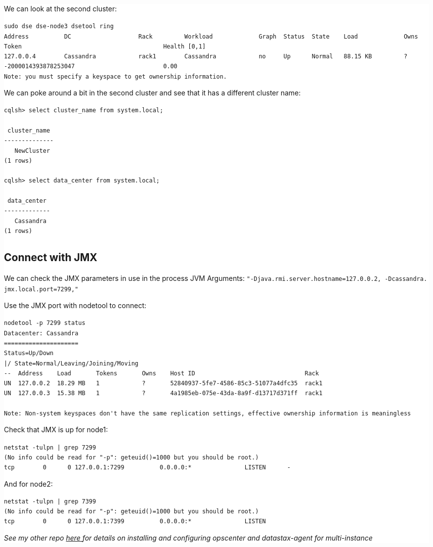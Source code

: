 We can look at the second cluster:
```
sudo dse dse-node3 dsetool ring
Address          DC                   Rack         Workload             Graph  Status  State    Load             Owns                 Token                                        Health [0,1]
127.0.0.4        Cassandra            rack1        Cassandra            no     Up      Normal   88.15 KB         ?                    -2000014393878253047                         0.00
Note: you must specify a keyspace to get ownership information.
```

We can poke around a bit in the second cluster and see that it has a different cluster name:
```
cqlsh> select cluster_name from system.local;

 cluster_name
--------------
   NewCluster
(1 rows)

cqlsh> select data_center from system.local;

 data_center
-------------
   Cassandra
(1 rows)
```


## Connect with JMX

We can check the JMX parameters in use in the process JVM Arguments:
```"-Djava.rmi.server.hostname=127.0.0.2, -Dcassandra.jmx.local.port=7299,"```

Use the JMX port with nodetool to connect:

```
nodetool -p 7299 status
Datacenter: Cassandra
=====================
Status=Up/Down
|/ State=Normal/Leaving/Joining/Moving
--  Address    Load       Tokens       Owns    Host ID                               Rack
UN  127.0.0.2  18.29 MB   1            ?       52840937-5fe7-4586-85c3-51077a4dfc35  rack1
UN  127.0.0.3  15.38 MB   1            ?       4a1985eb-075e-43da-8a9f-d13717d371ff  rack1

Note: Non-system keyspaces don't have the same replication settings, effective ownership information is meaningless
```
Check that JMX is up for node1:
```
netstat -tulpn | grep 7299
(No info could be read for "-p": geteuid()=1000 but you should be root.)
tcp        0      0 127.0.0.1:7299          0.0.0.0:*               LISTEN      -
```

And for node2:
```
netstat -tulpn | grep 7399
(No info could be read for "-p": geteuid()=1000 but you should be root.)
tcp        0      0 127.0.0.1:7399          0.0.0.0:*               LISTEN
```

*See my other repo <a href="https://github.com/simonambridge/DataStax-5.0-Multi-Instance-OpsCenter-and-datastax-agent"> here </a> for details on installing and configuring opscenter and datastax-agent for multi-instance*

```